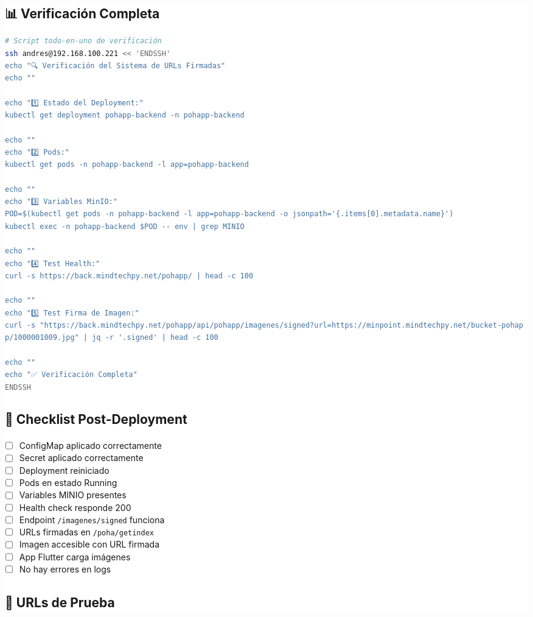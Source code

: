 ## 📊 Verificación Completa

```bash
# Script todo-en-uno de verificación
ssh andres@192.168.100.221 << 'ENDSSH'
echo "🔍 Verificación del Sistema de URLs Firmadas"
echo ""

echo "1️⃣ Estado del Deployment:"
kubectl get deployment pohapp-backend -n pohapp-backend

echo ""
echo "2️⃣ Pods:"
kubectl get pods -n pohapp-backend -l app=pohapp-backend

echo ""
echo "3️⃣ Variables MinIO:"
POD=$(kubectl get pods -n pohapp-backend -l app=pohapp-backend -o jsonpath='{.items[0].metadata.name}')
kubectl exec -n pohapp-backend $POD -- env | grep MINIO

echo ""
echo "4️⃣ Test Health:"
curl -s https://back.mindtechpy.net/pohapp/ | head -c 100

echo ""
echo "5️⃣ Test Firma de Imagen:"
curl -s "https://back.mindtechpy.net/pohapp/api/pohapp/imagenes/signed?url=https://minpoint.mindtechpy.net/bucket-pohapp/1000001009.jpg" | jq -r '.signed' | head -c 100

echo ""
echo "✅ Verificación Completa"
ENDSSH
```

## 📝 Checklist Post-Deployment

- [ ] ConfigMap aplicado correctamente
- [ ] Secret aplicado correctamente
- [ ] Deployment reiniciado
- [ ] Pods en estado Running
- [ ] Variables MINIO presentes
- [ ] Health check responde 200
- [ ] Endpoint `/imagenes/signed` funciona
- [ ] URLs firmadas en `/poha/getindex`
- [ ] Imagen accesible con URL firmada
- [ ] App Flutter carga imágenes
- [ ] No hay errores en logs

## 🎯 URLs de Prueba
